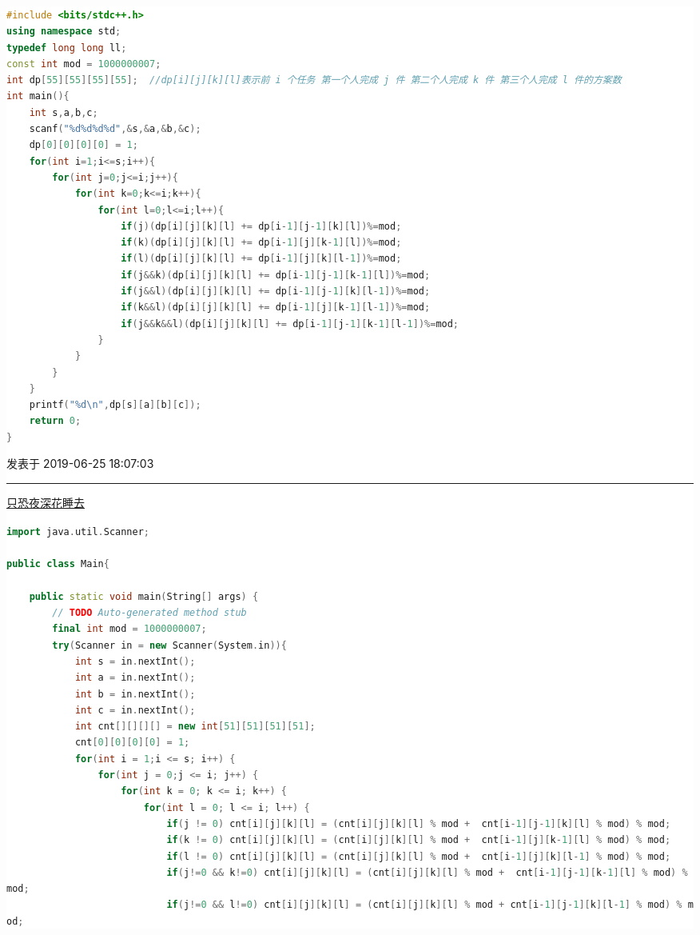 ```cpp
#include <bits/stdc++.h>
using namespace std;
typedef long long ll;
const int mod = 1000000007;
int dp[55][55][55][55];  //dp[i][j][k][l]表示前 i 个任务 第一个人完成 j 件 第二个人完成 k 件 第三个人完成 l 件的方案数
int main(){
    int s,a,b,c;
    scanf("%d%d%d%d",&s,&a,&b,&c);
    dp[0][0][0][0] = 1;
    for(int i=1;i<=s;i++){
        for(int j=0;j<=i;j++){
            for(int k=0;k<=i;k++){
                for(int l=0;l<=i;l++){
                    if(j)(dp[i][j][k][l] += dp[i-1][j-1][k][l])%=mod;
                    if(k)(dp[i][j][k][l] += dp[i-1][j][k-1][l])%=mod;
                    if(l)(dp[i][j][k][l] += dp[i-1][j][k][l-1])%=mod;
                    if(j&&k)(dp[i][j][k][l] += dp[i-1][j-1][k-1][l])%=mod;
                    if(j&&l)(dp[i][j][k][l] += dp[i-1][j-1][k][l-1])%=mod;
                    if(k&&l)(dp[i][j][k][l] += dp[i-1][j][k-1][l-1])%=mod;
                    if(j&&k&&l)(dp[i][j][k][l] += dp[i-1][j-1][k-1][l-1])%=mod;
                }
            }
        }
    }
    printf("%d\n",dp[s][a][b][c]);
    return 0;
}
```

发表于 2019-06-25 18:07:03

* * *

[只恐夜深花睡去](https://www.nowcoder.com/profile/9474850)

```cpp
import java.util.Scanner;

public class Main{

    public static void main(String[] args) {
        // TODO Auto-generated method stub
        final int mod = 1000000007;
        try(Scanner in = new Scanner(System.in)){
            int s = in.nextInt();
            int a = in.nextInt();
            int b = in.nextInt();
            int c = in.nextInt();
            int cnt[][][][] = new int[51][51][51][51];
            cnt[0][0][0][0] = 1;
            for(int i = 1;i <= s; i++) {
                for(int j = 0;j <= i; j++) {
                    for(int k = 0; k <= i; k++) {
                        for(int l = 0; l <= i; l++) {
                            if(j != 0) cnt[i][j][k][l] = (cnt[i][j][k][l] % mod +  cnt[i-1][j-1][k][l] % mod) % mod;
                            if(k != 0) cnt[i][j][k][l] = (cnt[i][j][k][l] % mod +  cnt[i-1][j][k-1][l] % mod) % mod;
                            if(l != 0) cnt[i][j][k][l] = (cnt[i][j][k][l] % mod +  cnt[i-1][j][k][l-1] % mod) % mod;
                            if(j!=0 && k!=0) cnt[i][j][k][l] = (cnt[i][j][k][l] % mod +  cnt[i-1][j-1][k-1][l] % mod) % mod;
                            if(j!=0 && l!=0) cnt[i][j][k][l] = (cnt[i][j][k][l] % mod + cnt[i-1][j-1][k][l-1] % mod) % mod;
```